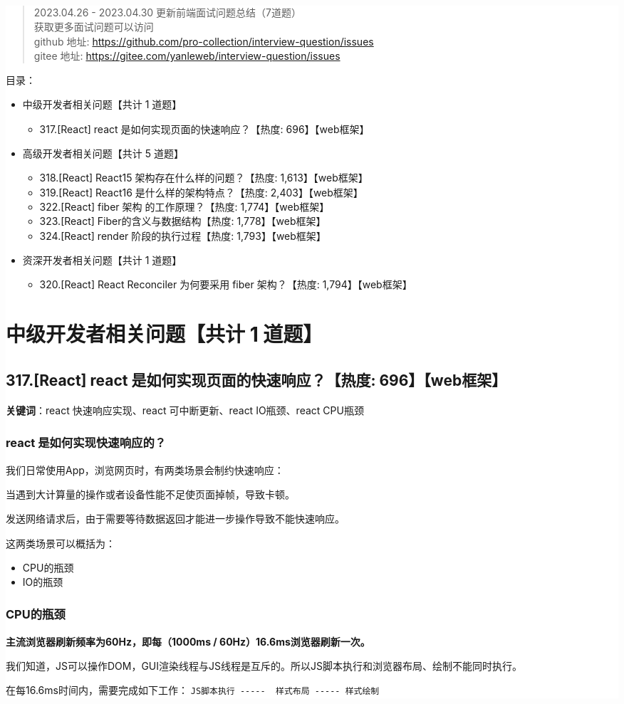 > 2023.04.26 - 2023.04.30 更新前端面试问题总结（7道题）           
> 获取更多面试问题可以访问            
> github 地址: https://github.com/pro-collection/interview-question/issues            
> gitee 地址: https://gitee.com/yanleweb/interview-question/issues          



目录：



- 中级开发者相关问题【共计 1 道题】
  - 317.[React] react 是如何实现页面的快速响应？【热度: 696】【web框架】


- 高级开发者相关问题【共计 5 道题】
  - 318.[React] React15 架构存在什么样的问题？【热度: 1,613】【web框架】
  - 319.[React] React16 是什么样的架构特点？【热度: 2,403】【web框架】
  - 322.[React] fiber 架构 的工作原理？【热度: 1,774】【web框架】
  - 323.[React] Fiber的含义与数据结构【热度: 1,778】【web框架】
  - 324.[React] render 阶段的执行过程【热度: 1,793】【web框架】


- 资深开发者相关问题【共计 1 道题】
  - 320.[React] React Reconciler 为何要采用 fiber 架构？【热度: 1,794】【web框架】




    




# 中级开发者相关问题【共计 1 道题】

## 317.[React] react 是如何实现页面的快速响应？【热度: 696】【web框架】
      
**关键词**：react 快速响应实现、react 可中断更新、react IO瓶颈、react CPU瓶颈

### react 是如何实现快速响应的？

我们日常使用App，浏览网页时，有两类场景会制约快速响应：

当遇到大计算量的操作或者设备性能不足使页面掉帧，导致卡顿。

发送网络请求后，由于需要等待数据返回才能进一步操作导致不能快速响应。

这两类场景可以概括为：

- CPU的瓶颈
- IO的瓶颈

### CPU的瓶颈

**主流浏览器刷新频率为60Hz，即每（1000ms / 60Hz）16.6ms浏览器刷新一次。**

我们知道，JS可以操作DOM，GUI渲染线程与JS线程是互斥的。所以JS脚本执行和浏览器布局、绘制不能同时执行。

在每16.6ms时间内，需要完成如下工作： `JS脚本执行 -----  样式布局 ----- 样式绘制`
